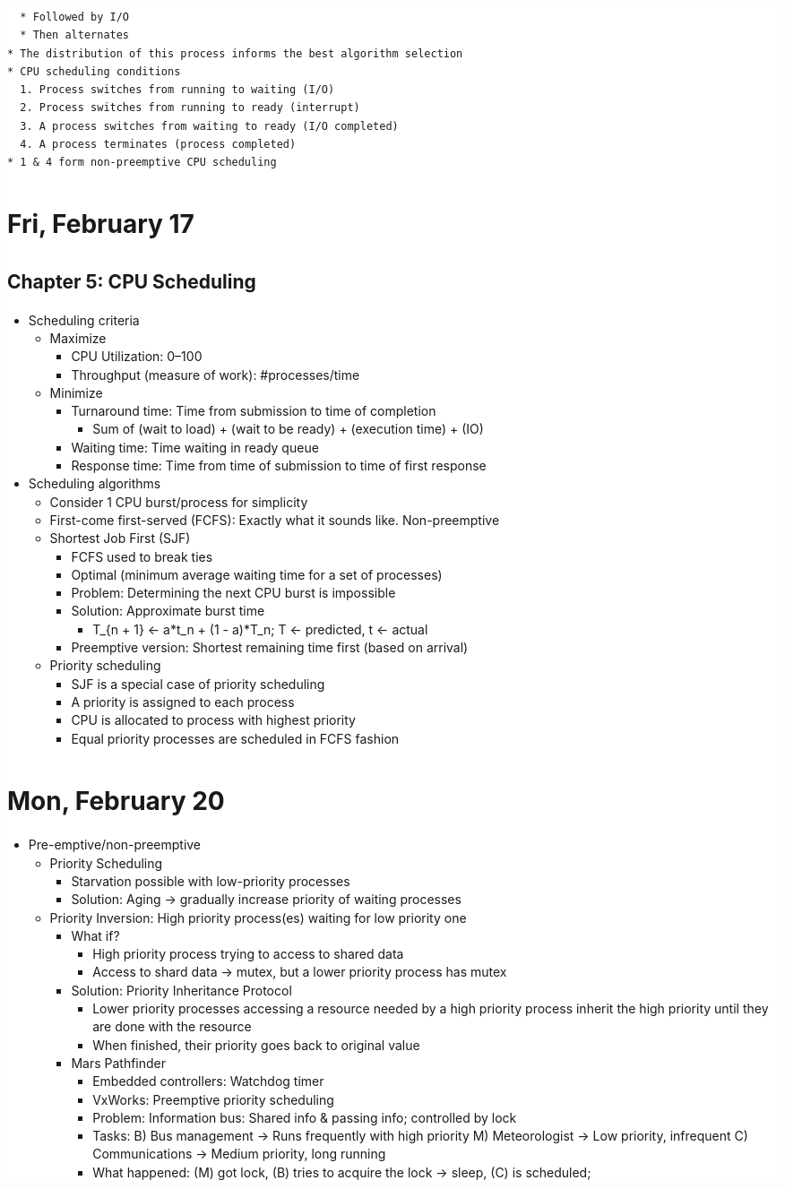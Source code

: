       * Followed by I/O
      * Then alternates
    * The distribution of this process informs the best algorithm selection
    * CPU scheduling conditions
      1. Process switches from running to waiting (I/O)
      2. Process switches from running to ready (interrupt)
      3. A process switches from waiting to ready (I/O completed)
      4. A process terminates (process completed)
    * 1 & 4 form non-preemptive CPU scheduling

# Fri, February 17
## Chapter 5: CPU Scheduling
* Scheduling criteria
  * Maximize
    * CPU Utilization: 0–100
	* Throughput (measure of work): #processes/time
  * Minimize
    * Turnaround time: Time from submission to time of completion
	  * Sum of (wait to load) + (wait to be ready) + (execution time) + (IO)
	* Waiting time: Time waiting in ready queue
	* Response time: Time from time of submission to time of first response
* Scheduling algorithms
  * Consider 1 CPU burst/process for simplicity
  * First-come first-served (FCFS): Exactly what it sounds like. Non-preemptive
  * Shortest Job First (SJF)
    * FCFS used to break ties
	* Optimal (minimum average waiting time for a set of processes)
	* Problem: Determining the next CPU burst is impossible
	* Solution: Approximate burst time
	  * T_{n + 1} ← a\*t_n + (1 - a)*T_n; T ← predicted, t ← actual
	* Preemptive version: Shortest remaining time first (based on arrival)
  * Priority scheduling
    * SJF is a special case of priority scheduling
	* A priority is assigned to each process
	* CPU is allocated to process with highest priority
	* Equal priority processes are scheduled in FCFS fashion

# Mon, February 20
* Pre-emptive/non-preemptive
  * Priority Scheduling
    * Starvation possible with low-priority processes
    * Solution: Aging → gradually increase priority of waiting processes
  * Priority Inversion: High priority process(es) waiting for low priority one
    * What if?
      * High priority process trying to access to shared data
      * Access to shard data -> mutex, but a lower priority process has mutex
    * Solution: Priority Inheritance Protocol
      * Lower priority processes accessing a resource needed by a high priority
        process inherit the high priority until they are done with the resource
      * When finished, their priority goes back to original value
    * Mars Pathfinder
      * Embedded controllers: Watchdog timer
      * VxWorks: Preemptive priority scheduling
      * Problem: Information bus: Shared info & passing info; controlled by lock
      * Tasks:
        B) Bus management → Runs frequently with high priority
	M) Meteorologist → Low priority, infrequent
	C) Communications → Medium priority, long running
      * What happened:
        (M) got lock, (B) tries to acquire the lock → sleep, (C) is scheduled;